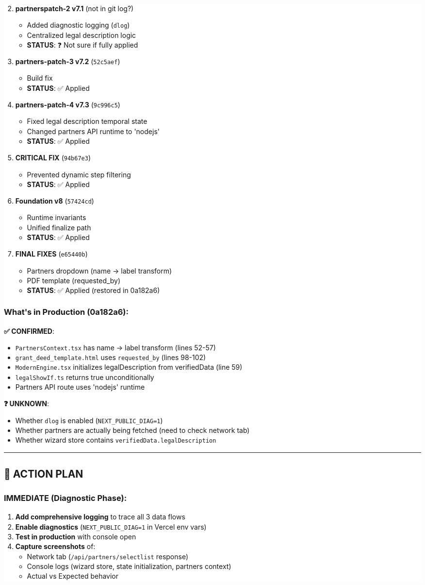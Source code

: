 2. **partnerspatch-2 v7.1** (not in git log?)
   - Added diagnostic logging (`dlog`)
   - Centralized legal description logic
   - **STATUS**: ❓ Not sure if fully applied

3. **partners-patch-3 v7.2** (`52c5aef`)
   - Build fix
   - **STATUS**: ✅ Applied

4. **partners-patch-4 v7.3** (`9c996c5`)
   - Fixed legal description temporal state
   - Changed partners API runtime to 'nodejs'
   - **STATUS**: ✅ Applied

5. **CRITICAL FIX** (`94b67e3`)
   - Prevented dynamic step filtering
   - **STATUS**: ✅ Applied

6. **Foundation v8** (`57424cd`)
   - Runtime invariants
   - Unified finalize path
   - **STATUS**: ✅ Applied

7. **FINAL FIXES** (`e65440b`)
   - Partners dropdown (name → label transform)
   - PDF template (requested_by)
   - **STATUS**: ✅ Applied (restored in 0a182a6)

### **What's in Production (0a182a6)**:

**✅ CONFIRMED**:
- `PartnersContext.tsx` has name → label transform (lines 52-57)
- `grant_deed_template.html` uses `requested_by` (lines 98-102)
- `ModernEngine.tsx` initializes legalDescription from verifiedData (line 59)
- `legalShowIf.ts` returns true unconditionally
- Partners API route uses 'nodejs' runtime

**❓ UNKNOWN**:
- Whether `dlog` is enabled (`NEXT_PUBLIC_DIAG=1`)
- Whether partners are actually being fetched (need to check network tab)
- Whether wizard store contains `verifiedData.legalDescription`

---

## 🎯 ACTION PLAN

### **IMMEDIATE (Diagnostic Phase)**:

1. **Add comprehensive logging** to trace all 3 data flows
2. **Enable diagnostics** (`NEXT_PUBLIC_DIAG=1` in Vercel env vars)
3. **Test in production** with console open
4. **Capture screenshots** of:
   - Network tab (`/api/partners/selectlist` response)
   - Console logs (wizard store, state initialization, partners context)
   - Actual vs Expected behavior
